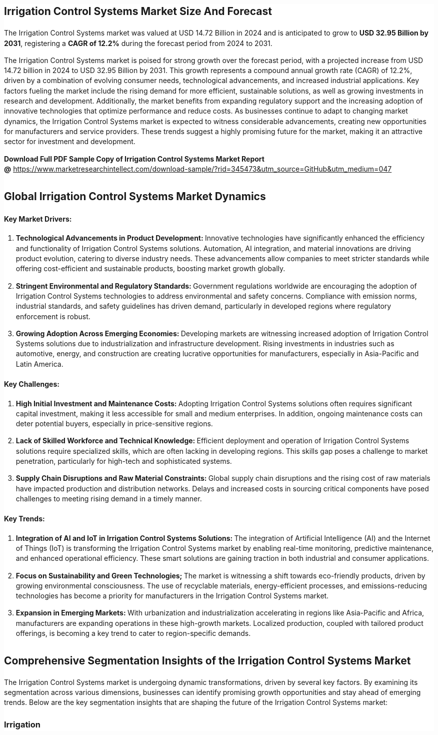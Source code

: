 <h2>Irrigation Control Systems Market Size And Forecast</h2><p>The Irrigation Control Systems market was valued at USD 14.72 Billion in 2024 and is anticipated to grow to <strong>USD 32.95 Billion by 2031</strong>, registering a <strong>CAGR of 12.2%</strong> during the forecast period from 2024 to 2031.</p><p>The Irrigation Control Systems market is poised for strong growth over the forecast period, with a projected increase from USD 14.72 billion in 2024 to USD 32.95 Billion by 2031. This growth represents a compound annual growth rate (CAGR) of 12.2%, driven by a combination of evolving consumer needs, technological advancements, and increased industrial applications. Key factors fueling the market include the rising demand for more efficient, sustainable solutions, as well as growing investments in research and development. Additionally, the market benefits from expanding regulatory support and the increasing adoption of innovative technologies that optimize performance and reduce costs. As businesses continue to adapt to changing market dynamics, the Irrigation Control Systems market is expected to witness considerable advancements, creating new opportunities for manufacturers and service providers. These trends suggest a highly promising future for the market, making it an attractive sector for investment and development.</p><p><strong>Download Full PDF Sample Copy of Irrigation Control Systems Market Report @</strong>&nbsp;<a href="https://www.marketresearchintellect.com/download-sample/?rid=345473&amp;utm_source=GitHub&amp;utm_medium=047">https://www.marketresearchintellect.com/download-sample/?rid=345473&amp;utm_source=GitHub&amp;utm_medium=047</a></p><h2>Global Irrigation Control Systems Market Dynamics</h2><h4><strong>Key Market Drivers:</strong></h4><ol><li><p><strong>Technological Advancements in Product Development:&nbsp;</strong>Innovative technologies have significantly enhanced the efficiency and functionality of Irrigation Control Systems solutions. Automation, AI integration, and material innovations are driving product evolution, catering to diverse industry needs. These advancements allow companies to meet stricter standards while offering cost-efficient and sustainable products, boosting market growth globally.</p></li><li><p><strong>Stringent Environmental and Regulatory Standards:&nbsp;</strong>Government regulations worldwide are encouraging the adoption of Irrigation Control Systems technologies to address environmental and safety concerns. Compliance with emission norms, industrial standards, and safety guidelines has driven demand, particularly in developed regions where regulatory enforcement is robust.</p></li><li><p><strong>Growing Adoption Across Emerging Economies:&nbsp;</strong>Developing markets are witnessing increased adoption of Irrigation Control Systems solutions due to industrialization and infrastructure development. Rising investments in industries such as automotive, energy, and construction are creating lucrative opportunities for manufacturers, especially in Asia-Pacific and Latin America.</p></li></ol><h4><strong>Key Challenges:</strong></h4><ol><li><p><strong>High Initial Investment and Maintenance Costs:&nbsp;</strong>Adopting Irrigation Control Systems solutions often requires significant capital investment, making it less accessible for small and medium enterprises. In addition, ongoing maintenance costs can deter potential buyers, especially in price-sensitive regions.</p></li><li><p><strong>Lack of Skilled Workforce and Technical Knowledge:&nbsp;</strong>Efficient deployment and operation of Irrigation Control Systems solutions require specialized skills, which are often lacking in developing regions. This skills gap poses a challenge to market penetration, particularly for high-tech and sophisticated systems.</p></li><li><p><strong>Supply Chain Disruptions and Raw Material Constraints:&nbsp;</strong>Global supply chain disruptions and the rising cost of raw materials have impacted production and distribution networks. Delays and increased costs in sourcing critical components have posed challenges to meeting rising demand in a timely manner.</p></li></ol><h4><strong>Key Trends:</strong></h4><ol><li><p><strong>Integration of AI and IoT in Irrigation Control Systems Solutions:&nbsp;</strong>The integration of Artificial Intelligence (AI) and the Internet of Things (IoT) is transforming the Irrigation Control Systems market by enabling real-time monitoring, predictive maintenance, and enhanced operational efficiency. These smart solutions are gaining traction in both industrial and consumer applications.</p></li><li><p><strong>Focus on Sustainability and Green Technologies;&nbsp;</strong>The market is witnessing a shift towards eco-friendly products, driven by growing environmental consciousness. The use of recyclable materials, energy-efficient processes, and emissions-reducing technologies has become a priority for manufacturers in the Irrigation Control Systems market.</p></li><li><p><strong>Expansion in Emerging Markets:&nbsp;</strong>With urbanization and industrialization accelerating in regions like Asia-Pacific and Africa, manufacturers are expanding operations in these high-growth markets. Localized production, coupled with tailored product offerings, is becoming a key trend to cater to region-specific demands.</p></li></ol><div class="article-main__content" data-test-id="publishing-text-block"><h2>Comprehensive Segmentation Insights of the Irrigation Control Systems Market</h2><p>The Irrigation Control Systems market is undergoing dynamic transformations, driven by several key factors. By examining its segmentation across various dimensions, businesses can identify promising growth opportunities and stay ahead of emerging trends. Below are the key segmentation insights that are shaping the future of the Irrigation Control Systems market:</p><h3><strong>Irrigation
